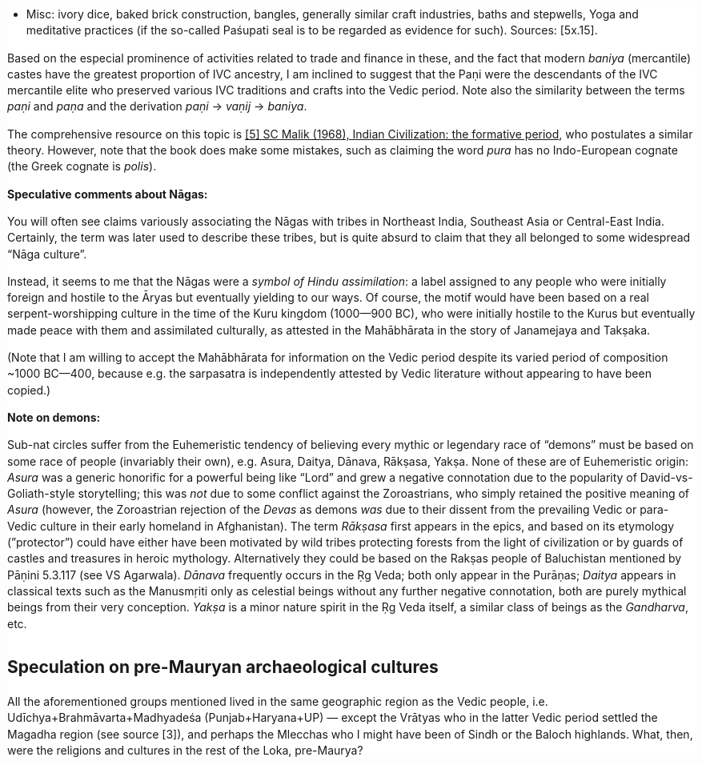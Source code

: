 - Misc: ivory dice, baked brick construction, bangles, generally similar craft industries, baths and stepwells, Yoga and meditative practices (if the so-called Paśupati seal is to be regarded as evidence for such). Sources: [5x.15].

Based on the especial prominence of activities related to trade and finance in these, and the fact that modern _baniya_ (mercantile) castes have the greatest proportion of IVC ancestry, I am inclined to suggest that the Paṇi were the descendants of the IVC mercantile elite who preserved various IVC traditions and crafts into the Vedic period. Note also the similarity between the terms _paṇi_ and _paṇa_ and the derivation _paṇi_ → _vaṇij_ → _baniya_.

The comprehensive resource on this topic is [[5] SC Malik (1968), Indian Civilization: the formative period](https://archive.org/details/dli.ernet.107464/page/129/mode/2up), who postulates a similar theory. However, note that the book does make some mistakes, such as claiming the word _pura_ has no Indo-European cognate (the Greek cognate is _polis_).

**Speculative comments about Nāgas:**

You will often see claims variously associating the Nāgas with tribes in Northeast India, Southeast Asia or Central-East India. Certainly, the term was later used to describe these tribes, but is quite absurd to claim that they all belonged to some widespread “Nāga culture”.

Instead, it seems to me that the Nāgas were a _symbol of Hindu assimilation_: a label assigned to any people who were initially foreign and hostile to the Āryas but eventually yielding to our ways. Of course, the motif would have been based on a real serpent-worshipping culture in the time of the Kuru kingdom (1000—900 BC), who were initially hostile to the Kurus but eventually made peace with them and assimilated culturally, as attested in the Mahābhārata in the story of Janamejaya and Takṣaka.

(Note that I am willing to accept the Mahābhārata for information on the Vedic period despite its varied period of composition ~1000 BC—400, because e.g. the sarpasatra is independently attested by Vedic literature without appearing to have been copied.)

**Note on demons:**

Sub-nat circles suffer from the Euhemeristic tendency of believing every mythic or legendary race of “demons” must be based on some race of people (invariably their own), e.g. Asura, Daitya, Dānava, Rākṣasa, Yakṣa. None of these are of Euhemeristic origin: _Asura_ was a generic honorific for a powerful being like “Lord” and grew a negative connotation due to the popularity of David-vs-Goliath-style storytelling; this was _not_ due to some conflict against the Zoroastrians, who simply retained the positive meaning of _Asura_ (however, the Zoroastrian rejection of the _Devas_ as demons _was_ due to their dissent from the prevailing Vedic or para-Vedic culture in their early homeland in Afghanistan). The term _Rākṣasa_ first appears in the epics, and based on its etymology (”protector”) could have either have been motivated by wild tribes protecting forests from the light of civilization or by guards of castles and treasures in heroic mythology. Alternatively they could be based on the Rakṣas people of Baluchistan mentioned by Pāṇini 5.3.117 (see VS Agarwala). _Dānava_ frequently occurs in the Ṛg Veda; both only appear in the Purāṇas; _Daitya_ appears in classical texts such as the Manusmṛiti only as celestial beings without any further negative connotation, both are purely mythical beings from their very conception. _Yakṣa_ is a minor nature spirit in the Ṛg Veda itself, a similar class of beings as the _Gandharva_, etc.

## Speculation on pre-Mauryan archaeological cultures

All the aforementioned groups mentioned lived in the same geographic region as the Vedic people, i.e. Udīchya+Brahmāvarta+Madhyadeśa (Punjab+Haryana+UP) — except the Vrātyas who in the latter Vedic period settled the Magadha region (see source [3]), and perhaps the Mlecchas who I might have been of Sindh or the Baloch highlands. What, then, were the religions and cultures in the rest of the Loka, pre-Maurya?
